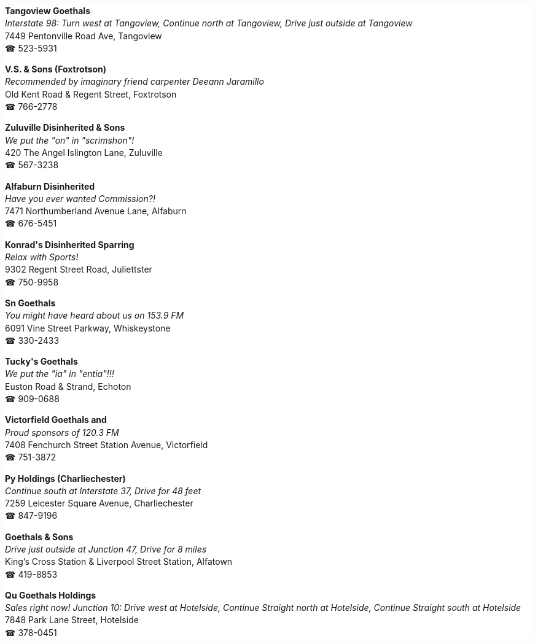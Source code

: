 **Tangoview Goethals**  
_Interstate 98: Turn west at Tangoview, Continue north at Tangoview, Drive just outside at Tangoview_  
7449 Pentonville Road Ave, Tangoview  
☎ 523-5931

**V.S. & Sons (Foxtrotson)**  
_Recommended by imaginary friend carpenter Deeann Jaramillo_  
Old Kent Road & Regent Street, Foxtrotson  
☎ 766-2778

**Zuluville Disinherited & Sons**  
_We put the "on" in "scrimshon"!_  
420 The Angel Islington Lane, Zuluville  
☎ 567-3238

**Alfaburn Disinherited**  
_Have you ever wanted Commission?!_  
7471 Northumberland Avenue Lane, Alfaburn  
☎ 676-5451

**Konrad's Disinherited Sparring**  
_Relax with Sports!_  
9302 Regent Street Road, Juliettster  
☎ 750-9958

**Sn Goethals**  
_You might have heard about us on 153.9 FM_  
6091 Vine Street Parkway, Whiskeystone  
☎ 330-2433

**Tucky's Goethals**  
_We put the "ia" in "entia"!!!_  
Euston Road & Strand, Echoton  
☎ 909-0688

**Victorfield Goethals and**  
_Proud sponsors of 120.3 FM_  
7408 Fenchurch Street Station Avenue, Victorfield  
☎ 751-3872

**Py Holdings (Charliechester)**  
_Continue south at Interstate 37, Drive for 48 feet_  
7259 Leicester Square Avenue, Charliechester  
☎ 847-9196

**Goethals & Sons**  
_Drive just outside at Junction 47, Drive for 8 miles_  
King’s Cross Station & Liverpool Street Station, Alfatown  
☎ 419-8853

**Qu Goethals Holdings**  
_Sales right now! 
Junction 10: Drive west at Hotelside, Continue Straight north at Hotelside, Continue Straight south at Hotelside_  
7848 Park Lane Street, Hotelside  
☎ 378-0451
